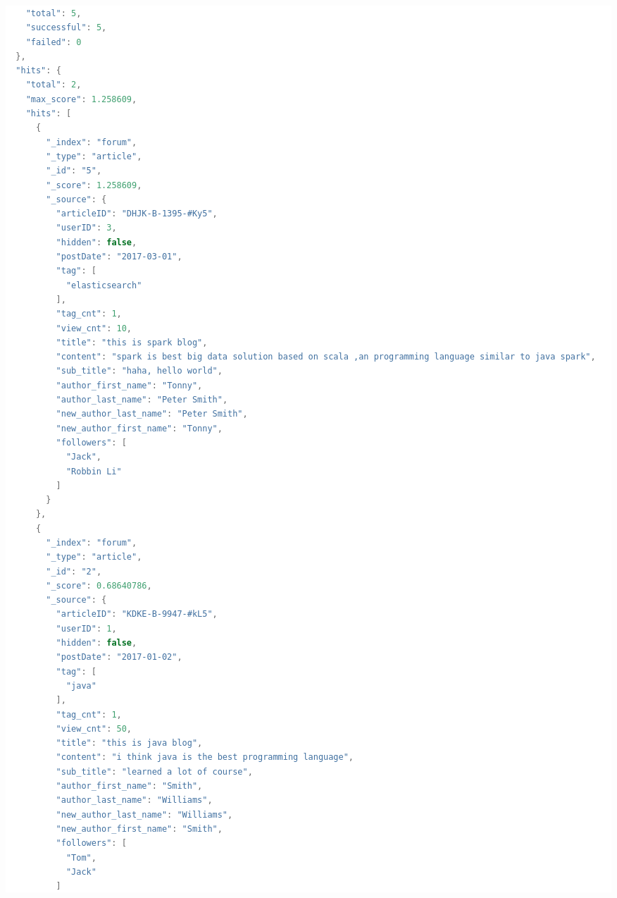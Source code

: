 ```java
    "total": 5,
    "successful": 5,
    "failed": 0
  },
  "hits": {
    "total": 2,
    "max_score": 1.258609,
    "hits": [
      {
        "_index": "forum",
        "_type": "article",
        "_id": "5",
        "_score": 1.258609,
        "_source": {
          "articleID": "DHJK-B-1395-#Ky5",
          "userID": 3,
          "hidden": false,
          "postDate": "2017-03-01",
          "tag": [
            "elasticsearch"
          ],
          "tag_cnt": 1,
          "view_cnt": 10,
          "title": "this is spark blog",
          "content": "spark is best big data solution based on scala ,an programming language similar to java spark",
          "sub_title": "haha, hello world",
          "author_first_name": "Tonny",
          "author_last_name": "Peter Smith",
          "new_author_last_name": "Peter Smith",
          "new_author_first_name": "Tonny",
          "followers": [
            "Jack",
            "Robbin Li"
          ]
        }
      },
      {
        "_index": "forum",
        "_type": "article",
        "_id": "2",
        "_score": 0.68640786,
        "_source": {
          "articleID": "KDKE-B-9947-#kL5",
          "userID": 1,
          "hidden": false,
          "postDate": "2017-01-02",
          "tag": [
            "java"
          ],
          "tag_cnt": 1,
          "view_cnt": 50,
          "title": "this is java blog",
          "content": "i think java is the best programming language",
          "sub_title": "learned a lot of course",
          "author_first_name": "Smith",
          "author_last_name": "Williams",
          "new_author_last_name": "Williams",
          "new_author_first_name": "Smith",
          "followers": [
            "Tom",
            "Jack"
          ]
```